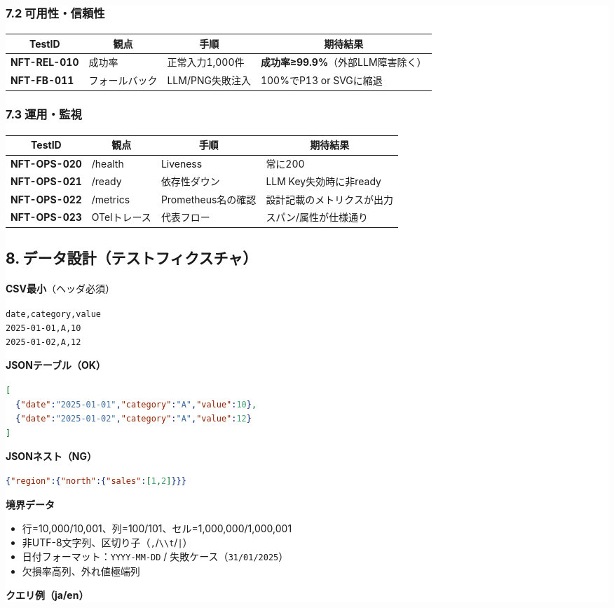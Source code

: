 ### 7.2 可用性・信頼性

| TestID | 観点 | 手順 | 期待結果 |
| --- | --- | --- | --- |
| **NFT-REL-010** | 成功率 | 正常入力1,000件 | **成功率≥99.9%**（外部LLM障害除く） |
| **NFT-FB-011** | フォールバック | LLM/PNG失敗注入 | 100%でP13 or SVGに縮退 |

### 7.3 運用・監視

| TestID | 観点 | 手順 | 期待結果 |
| --- | --- | --- | --- |
| **NFT-OPS-020** | /health | Liveness | 常に200 |
| **NFT-OPS-021** | /ready | 依存性ダウン | LLM Key失効時に非ready |
| **NFT-OPS-022** | /metrics | Prometheus名の確認 | 設計記載のメトリクスが出力 |
| **NFT-OPS-023** | OTelトレース | 代表フロー | スパン/属性が仕様通り |

## 8. データ設計（テストフィクスチャ）

**CSV最小**（ヘッダ必須）

```
date,category,value
2025-01-01,A,10
2025-01-02,A,12

```

**JSONテーブル（OK）**

```json
[
  {"date":"2025-01-01","category":"A","value":10},
  {"date":"2025-01-02","category":"A","value":12}
]

```

**JSONネスト（NG）**

```json
{"region":{"north":{"sales":[1,2]}}}

```

**境界データ**

- 行=10,000/10,001、列=100/101、セル=1,000,000/1,000,001
- 非UTF-8文字列、区切り子（`,`/`\\t`/`|`）
- 日付フォーマット：`YYYY-MM-DD` / 失敗ケース（`31/01/2025`）
- 欠損率高列、外れ値極端列

**クエリ例（ja/en）**

